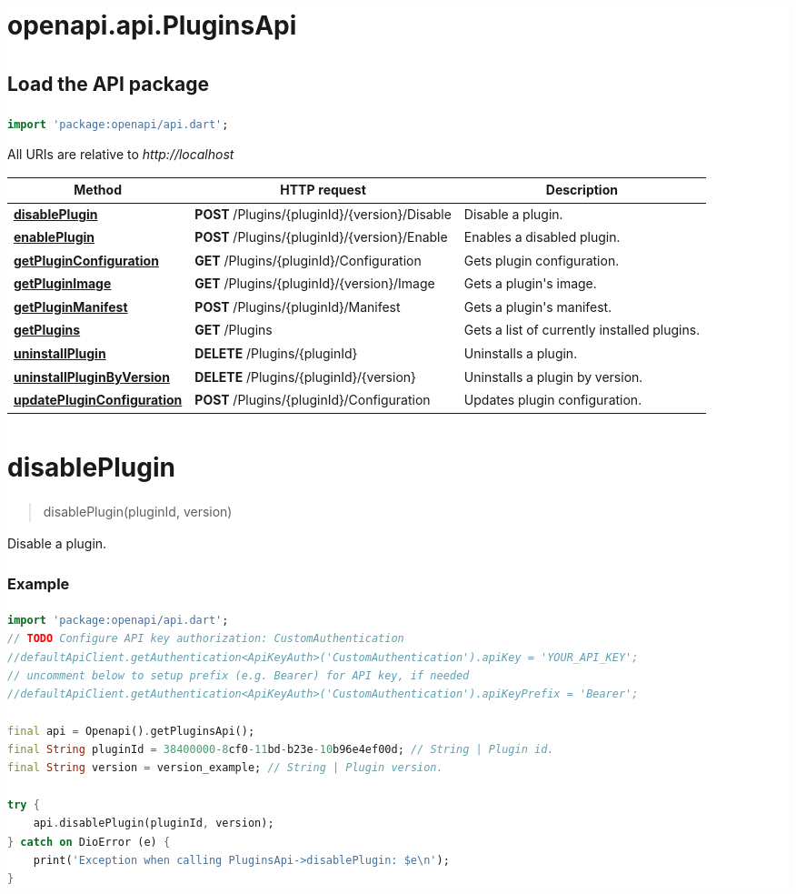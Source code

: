 # openapi.api.PluginsApi

## Load the API package
```dart
import 'package:openapi/api.dart';
```

All URIs are relative to *http://localhost*

Method | HTTP request | Description
------------- | ------------- | -------------
[**disablePlugin**](PluginsApi.md#disableplugin) | **POST** /Plugins/{pluginId}/{version}/Disable | Disable a plugin.
[**enablePlugin**](PluginsApi.md#enableplugin) | **POST** /Plugins/{pluginId}/{version}/Enable | Enables a disabled plugin.
[**getPluginConfiguration**](PluginsApi.md#getpluginconfiguration) | **GET** /Plugins/{pluginId}/Configuration | Gets plugin configuration.
[**getPluginImage**](PluginsApi.md#getpluginimage) | **GET** /Plugins/{pluginId}/{version}/Image | Gets a plugin&#39;s image.
[**getPluginManifest**](PluginsApi.md#getpluginmanifest) | **POST** /Plugins/{pluginId}/Manifest | Gets a plugin&#39;s manifest.
[**getPlugins**](PluginsApi.md#getplugins) | **GET** /Plugins | Gets a list of currently installed plugins.
[**uninstallPlugin**](PluginsApi.md#uninstallplugin) | **DELETE** /Plugins/{pluginId} | Uninstalls a plugin.
[**uninstallPluginByVersion**](PluginsApi.md#uninstallpluginbyversion) | **DELETE** /Plugins/{pluginId}/{version} | Uninstalls a plugin by version.
[**updatePluginConfiguration**](PluginsApi.md#updatepluginconfiguration) | **POST** /Plugins/{pluginId}/Configuration | Updates plugin configuration.


# **disablePlugin**
> disablePlugin(pluginId, version)

Disable a plugin.

### Example
```dart
import 'package:openapi/api.dart';
// TODO Configure API key authorization: CustomAuthentication
//defaultApiClient.getAuthentication<ApiKeyAuth>('CustomAuthentication').apiKey = 'YOUR_API_KEY';
// uncomment below to setup prefix (e.g. Bearer) for API key, if needed
//defaultApiClient.getAuthentication<ApiKeyAuth>('CustomAuthentication').apiKeyPrefix = 'Bearer';

final api = Openapi().getPluginsApi();
final String pluginId = 38400000-8cf0-11bd-b23e-10b96e4ef00d; // String | Plugin id.
final String version = version_example; // String | Plugin version.

try {
    api.disablePlugin(pluginId, version);
} catch on DioError (e) {
    print('Exception when calling PluginsApi->disablePlugin: $e\n');
}
```
